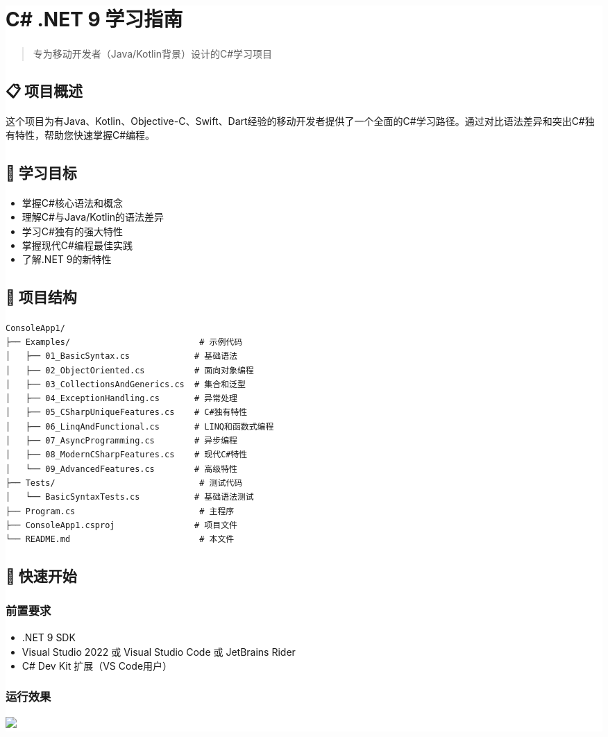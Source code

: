 # C# .NET 9 学习指南

> 专为移动开发者（Java/Kotlin背景）设计的C#学习项目

## 📋 项目概述

这个项目为有Java、Kotlin、Objective-C、Swift、Dart经验的移动开发者提供了一个全面的C#学习路径。通过对比语法差异和突出C#独有特性，帮助您快速掌握C#编程。

## 🎯 学习目标

- 掌握C#核心语法和概念
- 理解C#与Java/Kotlin的语法差异
- 学习C#独有的强大特性
- 掌握现代C#编程最佳实践
- 了解.NET 9的新特性

## 📁 项目结构

```
ConsoleApp1/
├── Examples/                          # 示例代码
│   ├── 01_BasicSyntax.cs             # 基础语法
│   ├── 02_ObjectOriented.cs          # 面向对象编程
│   ├── 03_CollectionsAndGenerics.cs  # 集合和泛型
│   ├── 04_ExceptionHandling.cs       # 异常处理
│   ├── 05_CSharpUniqueFeatures.cs    # C#独有特性
│   ├── 06_LinqAndFunctional.cs       # LINQ和函数式编程
│   ├── 07_AsyncProgramming.cs        # 异步编程
│   ├── 08_ModernCSharpFeatures.cs    # 现代C#特性
│   └── 09_AdvancedFeatures.cs        # 高级特性
├── Tests/                             # 测试代码
│   └── BasicSyntaxTests.cs           # 基础语法测试
├── Program.cs                         # 主程序
├── ConsoleApp1.csproj                # 项目文件
└── README.md                          # 本文件
```

## 🚀 快速开始

### 前置要求

- .NET 9 SDK
- Visual Studio 2022 或 Visual Studio Code 或 JetBrains Rider
- C# Dev Kit 扩展（VS Code用户）

### 运行效果

![](https://cdn.jsdelivr.net/gh/hanklee9820/OSS/PicGo/iShot_2025-08-11_18.06.03.png)
